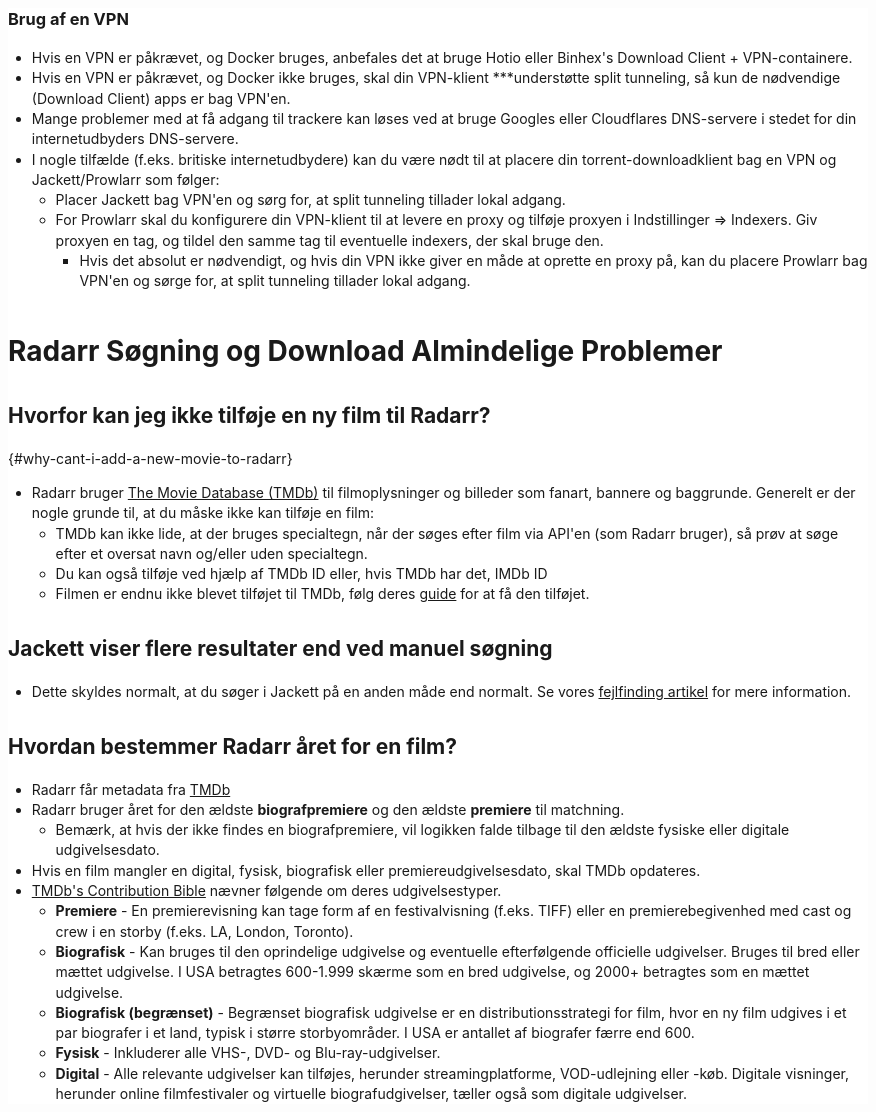 ### Brug af en VPN

- Hvis en VPN er påkrævet, og Docker bruges, anbefales det at bruge Hotio eller Binhex's Download Client + VPN-containere.
- Hvis en VPN er påkrævet, og Docker ikke bruges, skal din VPN-klient ***understøtte split tunneling, så kun de nødvendige (Download Client) apps er bag VPN'en.
- Mange problemer med at få adgang til trackere kan løses ved at bruge Googles eller Cloudflares DNS-servere i stedet for din internetudbyders DNS-servere.
- I nogle tilfælde (f.eks. britiske internetudbydere) kan du være nødt til at placere din torrent-downloadklient bag en VPN og Jackett/Prowlarr som følger:
  - Placer Jackett bag VPN'en og sørg for, at split tunneling tillader lokal adgang.
  - For Prowlarr skal du konfigurere din VPN-klient til at levere en proxy og tilføje proxyen i Indstillinger => Indexers. Giv proxyen en tag, og tildel den samme tag til eventuelle indexers, der skal bruge den.
    - Hvis det absolut er nødvendigt, og hvis din VPN ikke giver en måde at oprette en proxy på, kan du placere Prowlarr bag VPN'en og sørge for, at split tunneling tillader lokal adgang.

# Radarr Søgning og Download Almindelige Problemer

## Hvorfor kan jeg ikke tilføje en ny film til Radarr?

{#why-cant-i-add-a-new-movie-to-radarr}

- Radarr bruger [The Movie Database (TMDb)](http://themoviedb.org) til filmoplysninger og billeder som fanart, bannere og baggrunde. Generelt er der nogle grunde til, at du måske ikke kan tilføje en film:
  - TMDb kan ikke lide, at der bruges specialtegn, når der søges efter film via API'en (som Radarr bruger), så prøv at søge efter et oversat navn og/eller uden specialtegn.
  - Du kan også tilføje ved hjælp af TMDb ID eller, hvis TMDb har det, IMDb ID
  - Filmen er endnu ikke blevet tilføjet til TMDb, følg deres [guide](https://www.themoviedb.org/bible/new_content#59f7933c9251413e93000006) for at få den tilføjet.

## Jackett viser flere resultater end ved manuel søgning

- Dette skyldes normalt, at du søger i Jackett på en anden måde end normalt. Se vores [fejlfinding artikel](/radarr/troubleshooting) for mere information.

## Hvordan bestemmer Radarr året for en film?

- Radarr får metadata fra [TMDb](https://www.themoviedb.org/)
- Radarr bruger året for den ældste **biografpremiere** og den ældste **premiere** til matchning.
  - Bemærk, at hvis der ikke findes en biografpremiere, vil logikken falde tilbage til den ældste fysiske eller digitale udgivelsesdato.
- Hvis en film mangler en digital, fysisk, biografisk eller premiereudgivelsesdato, skal TMDb opdateres.
- [TMDb's Contribution Bible](https://www.themoviedb.org/bible/movie/59f3b16d9251414f20000009#59f73d3c9251416e71000013) nævner følgende om deres udgivelsestyper.
  - **Premiere** - En premierevisning kan tage form af en festivalvisning (f.eks. TIFF) eller en premierebegivenhed med cast og crew i en storby (f.eks. LA, London, Toronto).
  - **Biografisk** - Kan bruges til den oprindelige udgivelse og eventuelle efterfølgende officielle udgivelser. Bruges til bred eller mættet udgivelse. I USA betragtes 600-1.999 skærme som en bred udgivelse, og 2000+ betragtes som en mættet udgivelse.
  - **Biografisk (begrænset)** - Begrænset biografisk udgivelse er en distributionsstrategi for film, hvor en ny film udgives i et par biografer i et land, typisk i større storbyområder. I USA er antallet af biografer færre end 600.
  - **Fysisk** - Inkluderer alle VHS-, DVD- og Blu-ray-udgivelser.
  - **Digital** - Alle relevante udgivelser kan tilføjes, herunder streamingplatforme, VOD-udlejning eller -køb. Digitale visninger, herunder online filmfestivaler og virtuelle biografudgivelser, tæller også som digitale udgivelser.
